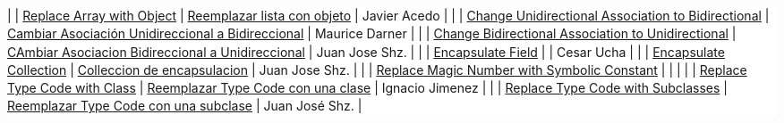 |                                                                                                                            | [Replace Array with Object](https://refactoring.guru/es/replace-array-with-object)                                                                                                                                                                                                                                                                                                                                     | [Reemplazar lista con objeto](RefactoringPattern/ReplaceArrayWithObject.md)                                                                                         | Javier Acedo       |
|                                                                                                                            | [Change Unidirectional Association to Bidirectional](https://refactoring.guru/es/change-unidirectional-association-to-bidirectional)                                                                                                                                                                                                                                                                                   | [Cambiar Asociación Unidireccional a Bidireccional](./RefactoringPattern/ChangeUnidirectionalAssociationToBidirectional.md)                                         | Maurice Darner     |
|                                                                                                                            | [Change Bidirectional Association to Unidirectional](https://refactoring.guru/es/change-bidirectional-association-to-unidirectional)                                                                                                                                                                                                                                                                                   | [CAmbiar Asociacion Bidireccional a Unidireccional](RefactoringPattern/changeBidirectionalAssociationToUnidirectional.md)                                           | Juan Jose Shz.     |
|                                                                                                                            | [Encapsulate Field](https://refactoring.guru/es/encapsulate-field)                                                                                                                                                                                                                                                                                                                                                     |                                                                                                                                                                     | Cesar Ucha         |
|                                                                                                                            | [Encapsulate Collection](https://refactoring.guru/es/encapsulate-collection)                                                                                                                                                                                                                                                                                                                                           | [Colleccion de encapsulacion](RefactoringPatterb/EncapsuleCollection.md)                                                                                            | Juan Jose Shz.     |
|                                                                                                                            | [Replace Magic Number with Symbolic Constant](https://refactoring.guru/es/replace-magic-number-with-symbolic-constant)                                                                                                                                                                                                                                                                                                 |                                                                                                                                                                     |                    |
|                                                                                                                            | [Replace Type Code with Class](https://refactoring.guru/es/replace-type-code-with-class)                                                                                                                                                                                                                                                                                                                               | [Reemplazar Type Code con una clase](./RefactoringPattern/ReplaceTypeCodeWithClass.md)                                                                          | Ignacio Jimenez    |
|                                                                                                                            | [Replace Type Code with Subclasses](https://refactoring.guru/es/replace-type-code-with-subclasses)                                                                                                                                                                                                                                                                                                                     | [Reemplazar Type Code con una subclase](./RefactoringPattern/ReplaceTypeCodewithClass.md)                                                                           | Juan José Shz.     |